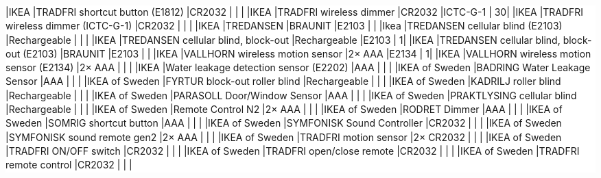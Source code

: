 |IKEA                                            |TRADFRI shortcut button (E1812)                                                               |CR2032                    |                                   |                                      |
|IKEA                                            |TRADFRI wireless dimmer                                                                       |CR2032                    |ICTC-G-1                           |                                    30|
|IKEA                                            |TRADFRI wireless dimmer (ICTC-G-1)                                                            |CR2032                    |                                   |                                      |
|IKEA                                            |TREDANSEN                                                                                     |BRAUNIT                   |E2103                              |                                      |
|Ikea                                            |TREDANSEN cellular blind (E2103)                                                              |Rechargeable              |                                   |                                      |
|IKEA                                            |TREDANSEN cellular blind, block-out                                                           |Rechargeable              |E2103                              |                                     1|
|IKEA                                            |TREDANSEN cellular blind, block-out (E2103)                                                   |BRAUNIT                   |E2103                              |                                      |
|IKEA                                            |VALLHORN wireless motion sensor                                                               |2× AAA                    |E2134                              |                                     1|
|IKEA                                            |VALLHORN wireless motion sensor (E2134)                                                       |2× AAA                    |                                   |                                      |
|IKEA                                            |Water leakage detection sensor (E2202)                                                        |AAA                       |                                   |                                      |
|IKEA of Sweden                                  |BADRING Water Leakage Sensor                                                                  |AAA                       |                                   |                                      |
|IKEA of Sweden                                  |FYRTUR block-out roller blind                                                                 |Rechargeable              |                                   |                                      |
|IKEA of Sweden                                  |KADRILJ roller blind                                                                          |Rechargeable              |                                   |                                      |
|IKEA of Sweden                                  |PARASOLL Door/Window Sensor                                                                   |AAA                       |                                   |                                      |
|IKEA of Sweden                                  |PRAKTLYSING cellular blind                                                                    |Rechargeable              |                                   |                                      |
|IKEA of Sweden                                  |Remote Control N2                                                                             |2× AAA                    |                                   |                                      |
|IKEA of Sweden                                  |RODRET Dimmer                                                                                 |AAA                       |                                   |                                      |
|IKEA of Sweden                                  |SOMRIG shortcut button                                                                        |AAA                       |                                   |                                      |
|IKEA of Sweden                                  |SYMFONISK Sound Controller                                                                    |CR2032                    |                                   |                                      |
|IKEA of Sweden                                  |SYMFONISK sound remote gen2                                                                   |2× AAA                    |                                   |                                      |
|IKEA of Sweden                                  |TRADFRI motion sensor                                                                         |2× CR2032                 |                                   |                                      |
|IKEA of Sweden                                  |TRADFRI ON/OFF switch                                                                         |CR2032                    |                                   |                                      |
|IKEA of Sweden                                  |TRADFRI open/close remote                                                                     |CR2032                    |                                   |                                      |
|IKEA of Sweden                                  |TRADFRI remote control                                                                        |CR2032                    |                                   |                                      |